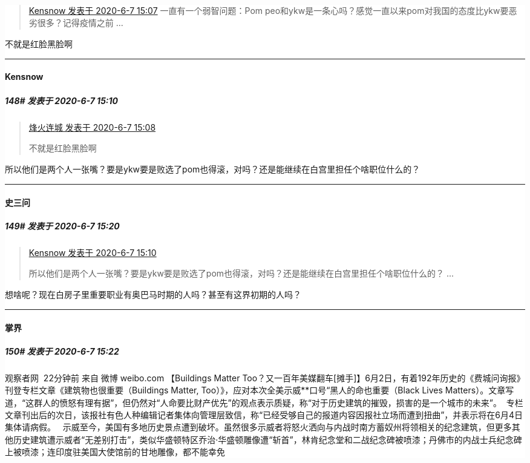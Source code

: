 <blockquote><a href="httphttps://bbs.saraba1st.com/2b/forum.php?mod=redirect&amp;goto=findpost&amp;pid=47709960&amp;ptid=1940086" target="_blank">Kensnow 发表于 2020-6-7 15:07</a>
一直有一个弱智问题：Pom peo和ykw是一条心吗？感觉一直以来pom对我国的态度比ykw要恶劣很多？记得疫情之前 ...</blockquote>
不就是红脸黑脸啊







-----

####  Kensnow  
##### 148#       发表于 2020-6-7 15:10



<blockquote><a href="httphttps://bbs.saraba1st.com/2b/forum.php?mod=redirect&amp;goto=findpost&amp;pid=47709982&amp;ptid=1940086" target="_blank">烽火连城 发表于 2020-6-7 15:08</a>

不就是红脸黑脸啊</blockquote>
所以他们是两个人一张嘴？要是ykw要是败选了pom也得滚，对吗？还是能继续在白宫里担任个啥职位什么的？







-----

####  史三问  
##### 149#       发表于 2020-6-7 15:20



<blockquote><a href="httphttps://bbs.saraba1st.com/2b/forum.php?mod=redirect&amp;goto=findpost&amp;pid=47710002&amp;ptid=1940086" target="_blank">Kensnow 发表于 2020-6-7 15:10</a>

所以他们是两个人一张嘴？要是ykw要是败选了pom也得滚，对吗？还是能继续在白宫里担任个啥职位什么的？ ...</blockquote>
想啥呢？现在白房子里重要职业有奥巴马时期的人吗？甚至有这界初期的人吗？







-----

####  掌界  
##### 150#       发表于 2020-6-7 15:22




观察者网  22分钟前 来自 微博 weibo.com 【Buildings Matter Too？又一百年美媒翻车[摊手]】6月2日，有着192年历史的《费城问询报》刊登专栏文章《建筑物也很重要（Buildings Matter, Too）》，应对本次全美示威**口号“黑人的命也重要（Black Lives Matters）。文章写道，“这群人的愤怒有理有据”，但仍然对“人命要比财产优先”的观点表示质疑，称“对于历史建筑的摧毁，损害的是一个城市的未来”。  专栏文章刊出后的次日，该报社有色人种编辑记者集体向管理层致信，称“已经受够自己的报道内容因报社立场而遭到扭曲”，并表示将在6月4日集体请病假。   示威至今，美国有多地历史景点遭到破坏。虽然很多示威者将怒火洒向与内战时南方蓄奴州将领相关的纪念建筑，但更多其他历史建筑遭示威者“无差别打击”，类似华盛顿特区乔治·华盛顿雕像遭“斩首”，林肯纪念堂和二战纪念碑被喷漆；丹佛市的内战士兵纪念碑上被喷漆；连印度驻美国大使馆前的甘地雕像，都不能幸免



